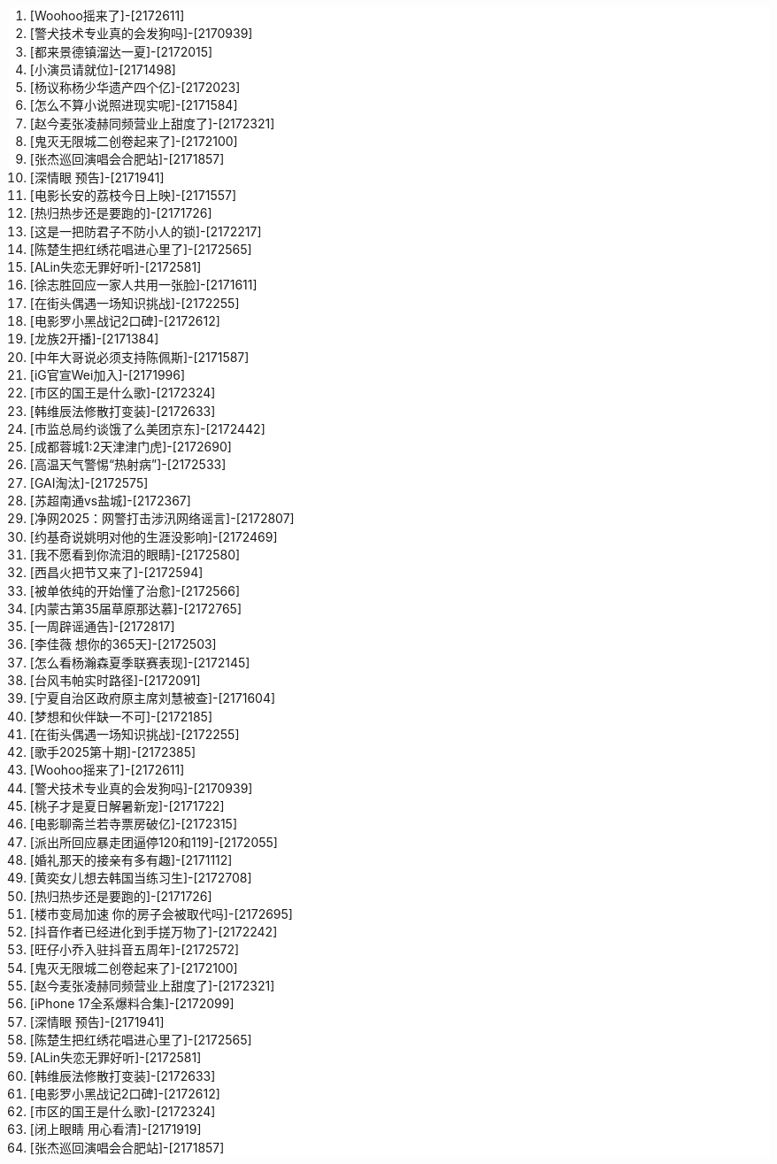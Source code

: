 1. [Woohoo摇来了]-[2172611]
1. [警犬技术专业真的会发狗吗]-[2170939]
1. [都来景德镇溜达一夏]-[2172015]
1. [小演员请就位]-[2171498]
1. [杨议称杨少华遗产四个亿]-[2172023]
1. [怎么不算小说照进现实呢]-[2171584]
1. [赵今麦张凌赫同频营业上甜度了]-[2172321]
1. [鬼灭无限城二创卷起来了]-[2172100]
1. [张杰巡回演唱会合肥站]-[2171857]
1. [深情眼 预告]-[2171941]
1. [电影长安的荔枝今日上映]-[2171557]
1. [热归热步还是要跑的]-[2171726]
1. [这是一把防君子不防小人的锁]-[2172217]
1. [陈楚生把红绣花唱进心里了]-[2172565]
1. [ALin失恋无罪好听]-[2172581]
1. [徐志胜回应一家人共用一张脸]-[2171611]
1. [在街头偶遇一场知识挑战]-[2172255]
1. [电影罗小黑战记2口碑]-[2172612]
1. [龙族2开播]-[2171384]
1. [中年大哥说必须支持陈佩斯]-[2171587]
1. [iG官宣Wei加入]-[2171996]
1. [市区的国王是什么歌]-[2172324]
1. [韩维辰法修散打变装]-[2172633]
1. [市监总局约谈饿了么美团京东]-[2172442]
1. [成都蓉城1:2天津津门虎]-[2172690]
1. [高温天气警惕“热射病”]-[2172533]
1. [GAI淘汰]-[2172575]
1. [苏超南通vs盐城]-[2172367]
1. [净网2025：网警打击涉汛网络谣言]-[2172807]
1. [约基奇说姚明对他的生涯没影响]-[2172469]
1. [我不愿看到你流泪的眼睛]-[2172580]
1. [西昌火把节又来了]-[2172594]
1. [被单依纯的开始懂了治愈]-[2172566]
1. [内蒙古第35届草原那达慕]-[2172765]
1. [一周辟谣通告]-[2172817]
1. [李佳薇 想你的365天]-[2172503]
1. [怎么看杨瀚森夏季联赛表现]-[2172145]
1. [台风韦帕实时路径]-[2172091]
1. [宁夏自治区政府原主席刘慧被查]-[2171604]
1. [梦想和伙伴缺一不可]-[2172185]
1. [在街头偶遇一场知识挑战]-[2172255]
1. [歌手2025第十期]-[2172385]
1. [Woohoo摇来了]-[2172611]
1. [警犬技术专业真的会发狗吗]-[2170939]
1. [桃子才是夏日解暑新宠]-[2171722]
1. [电影聊斋兰若寺票房破亿]-[2172315]
1. [派出所回应暴走团逼停120和119]-[2172055]
1. [婚礼那天的接亲有多有趣]-[2171112]
1. [黄奕女儿想去韩国当练习生]-[2172708]
1. [热归热步还是要跑的]-[2171726]
1. [楼市变局加速 你的房子会被取代吗]-[2172695]
1. [抖音作者已经进化到手搓万物了]-[2172242]
1. [旺仔小乔入驻抖音五周年]-[2172572]
1. [鬼灭无限城二创卷起来了]-[2172100]
1. [赵今麦张凌赫同频营业上甜度了]-[2172321]
1. [iPhone 17全系爆料合集]-[2172099]
1. [深情眼 预告]-[2171941]
1. [陈楚生把红绣花唱进心里了]-[2172565]
1. [ALin失恋无罪好听]-[2172581]
1. [韩维辰法修散打变装]-[2172633]
1. [电影罗小黑战记2口碑]-[2172612]
1. [市区的国王是什么歌]-[2172324]
1. [闭上眼睛 用心看清]-[2171919]
1. [张杰巡回演唱会合肥站]-[2171857]